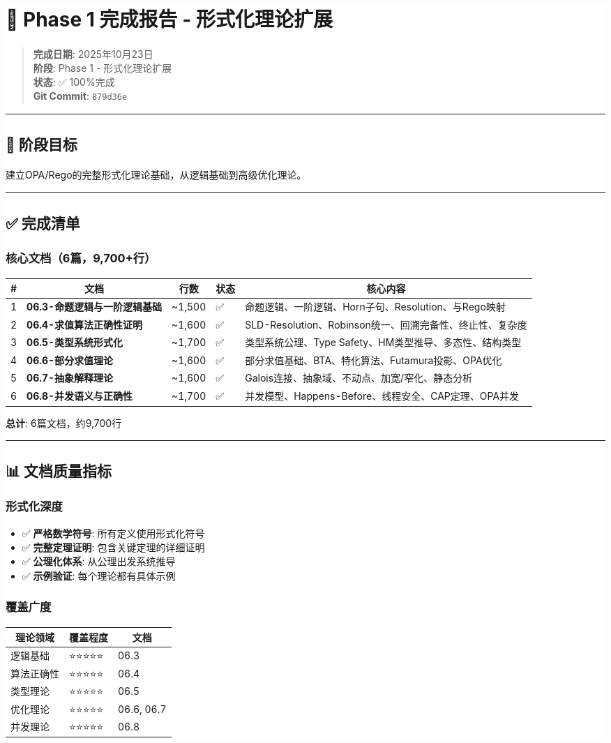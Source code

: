 # 📐 Phase 1 完成报告 - 形式化理论扩展

> **完成日期**: 2025年10月23日  
> **阶段**: Phase 1 - 形式化理论扩展  
> **状态**: ✅ 100%完成  
> **Git Commit**: `879d36e`

---

## 🎯 阶段目标

建立OPA/Rego的完整形式化理论基础，从逻辑基础到高级优化理论。

---

## ✅ 完成清单

### 核心文档（6篇，9,700+行）

| # | 文档 | 行数 | 状态 | 核心内容 |
|---|------|------|------|---------|
| 1 | **06.3-命题逻辑与一阶逻辑基础** | ~1,500 | ✅ | 命题逻辑、一阶逻辑、Horn子句、Resolution、与Rego映射 |
| 2 | **06.4-求值算法正确性证明** | ~1,600 | ✅ | SLD-Resolution、Robinson统一、回溯完备性、终止性、复杂度 |
| 3 | **06.5-类型系统形式化** | ~1,700 | ✅ | 类型系统公理、Type Safety、HM类型推导、多态性、结构类型 |
| 4 | **06.6-部分求值理论** | ~1,600 | ✅ | 部分求值基础、BTA、特化算法、Futamura投影、OPA优化 |
| 5 | **06.7-抽象解释理论** | ~1,600 | ✅ | Galois连接、抽象域、不动点、加宽/窄化、静态分析 |
| 6 | **06.8-并发语义与正确性** | ~1,700 | ✅ | 并发模型、Happens-Before、线程安全、CAP定理、OPA并发 |

**总计**: 6篇文档，约9,700行

---

## 📊 文档质量指标

### 形式化深度

- ✅ **严格数学符号**: 所有定义使用形式化符号
- ✅ **完整定理证明**: 包含关键定理的详细证明
- ✅ **公理化体系**: 从公理出发系统推导
- ✅ **示例验证**: 每个理论都有具体示例

### 覆盖广度

| 理论领域 | 覆盖程度 | 文档 |
|---------|---------|------|
| 逻辑基础 | ⭐⭐⭐⭐⭐ | 06.3 |
| 算法正确性 | ⭐⭐⭐⭐⭐ | 06.4 |
| 类型理论 | ⭐⭐⭐⭐⭐ | 06.5 |
| 优化理论 | ⭐⭐⭐⭐⭐ | 06.6, 06.7 |
| 并发理论 | ⭐⭐⭐⭐⭐ | 06.8 |
